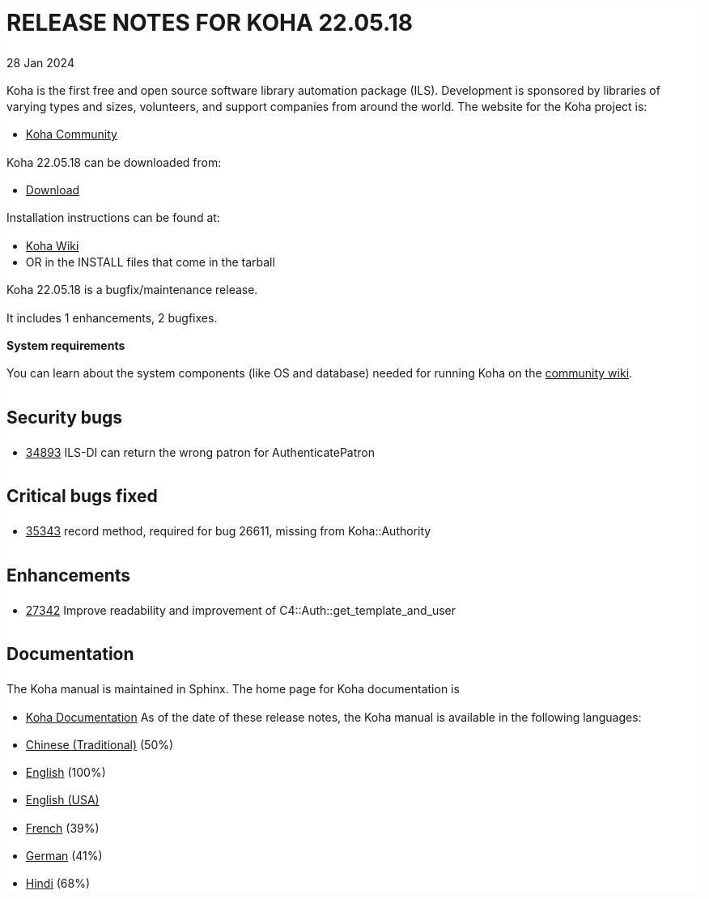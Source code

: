 # RELEASE NOTES FOR KOHA 22.05.18
28 Jan 2024

Koha is the first free and open source software library automation
package (ILS). Development is sponsored by libraries of varying types
and sizes, volunteers, and support companies from around the world. The
website for the Koha project is:

- [Koha Community](http://koha-community.org)

Koha 22.05.18 can be downloaded from:

- [Download](http://download.koha-community.org/koha-22.05.18.tar.gz)

Installation instructions can be found at:

- [Koha Wiki](http://wiki.koha-community.org/wiki/Installation_Documentation)
- OR in the INSTALL files that come in the tarball

Koha 22.05.18 is a bugfix/maintenance release.

It includes 1 enhancements, 2 bugfixes.

**System requirements**

You can learn about the system components (like OS and database) needed for running Koha on the [community wiki](https://wiki.koha-community.org/wiki/System_requirements_and_recommendations).


## Security bugs

- [34893](http://bugs.koha-community.org/bugzilla3/show_bug.cgi?id=34893) ILS-DI can return the wrong patron for AuthenticatePatron

## Critical bugs fixed

- [35343](http://bugs.koha-community.org/bugzilla3/show_bug.cgi?id=35343) record method, required for bug 26611, missing from Koha::Authority

## Enhancements 

- [27342](http://bugs.koha-community.org/bugzilla3/show_bug.cgi?id=27342) Improve readability and improvement of C4::Auth::get_template_and_user

## Documentation

The Koha manual is maintained in Sphinx. The home page for Koha
documentation is

- [Koha Documentation](http://koha-community.org/documentation/)
As of the date of these release notes, the Koha manual is available in the following languages:

- [Chinese (Traditional)](https://koha-community.org/manual/22.05//html/) (50%)
- [English](https://koha-community.org/manual/22.05//html/) (100%)
- [English (USA)](https://koha-community.org/manual/22.05/en/html/)
- [French](https://koha-community.org/manual/22.05/fr/html/) (39%)
- [German](https://koha-community.org/manual/22.05/de/html/) (41%)
- [Hindi](https://koha-community.org/manual/22.05/hi/html/) (68%)
